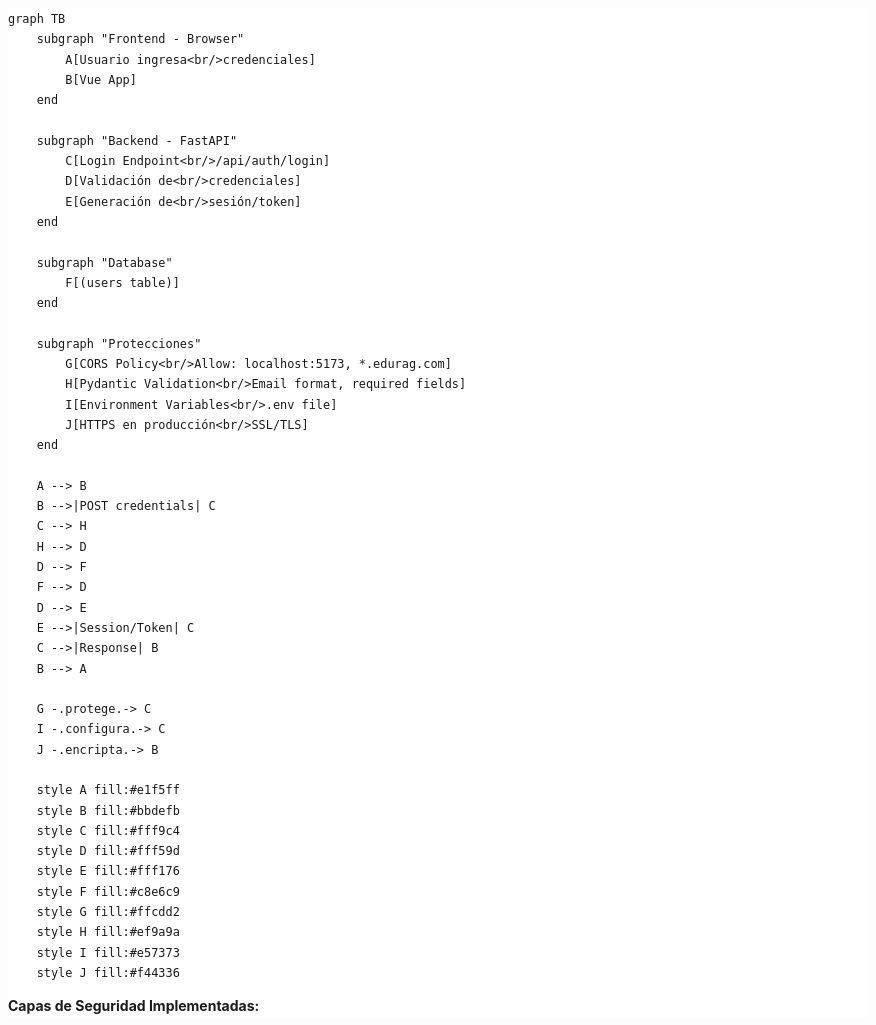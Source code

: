```mermaid
graph TB
    subgraph "Frontend - Browser"
        A[Usuario ingresa<br/>credenciales]
        B[Vue App]
    end
    
    subgraph "Backend - FastAPI"
        C[Login Endpoint<br/>/api/auth/login]
        D[Validación de<br/>credenciales]
        E[Generación de<br/>sesión/token]
    end
    
    subgraph "Database"
        F[(users table)]
    end
    
    subgraph "Protecciones"
        G[CORS Policy<br/>Allow: localhost:5173, *.edurag.com]
        H[Pydantic Validation<br/>Email format, required fields]
        I[Environment Variables<br/>.env file]
        J[HTTPS en producción<br/>SSL/TLS]
    end
    
    A --> B
    B -->|POST credentials| C
    C --> H
    H --> D
    D --> F
    F --> D
    D --> E
    E -->|Session/Token| C
    C -->|Response| B
    B --> A
    
    G -.protege.-> C
    I -.configura.-> C
    J -.encripta.-> B
    
    style A fill:#e1f5ff
    style B fill:#bbdefb
    style C fill:#fff9c4
    style D fill:#fff59d
    style E fill:#fff176
    style F fill:#c8e6c9
    style G fill:#ffcdd2
    style H fill:#ef9a9a
    style I fill:#e57373
    style J fill:#f44336
```

**Capas de Seguridad Implementadas:**
